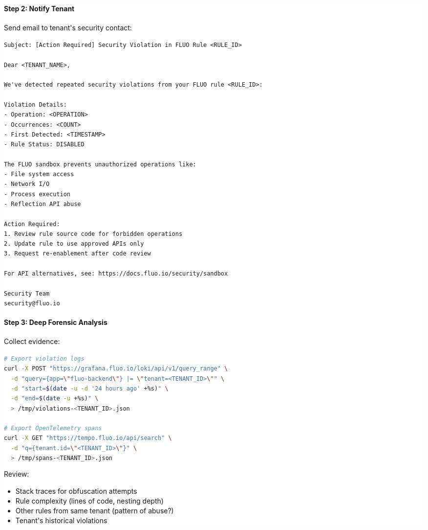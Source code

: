 #### Step 2: Notify Tenant

Send email to tenant's security contact:
```
Subject: [Action Required] Security Violation in FLUO Rule <RULE_ID>

Dear <TENANT_NAME>,

We've detected repeated security violations from your FLUO rule <RULE_ID>:

Violation Details:
- Operation: <OPERATION>
- Occurrences: <COUNT>
- First Detected: <TIMESTAMP>
- Rule Status: DISABLED

The FLUO sandbox prevents unauthorized operations like:
- File system access
- Network I/O
- Process execution
- Reflection API abuse

Action Required:
1. Review rule source code for forbidden operations
2. Update rule to use approved APIs only
3. Request re-enablement after code review

For API alternatives, see: https://docs.fluo.io/security/sandbox

Security Team
security@fluo.io
```

#### Step 3: Deep Forensic Analysis

Collect evidence:
```bash
# Export violation logs
curl -X POST "https://grafana.fluo.io/loki/api/v1/query_range" \
  -d "query={app=\"fluo-backend\"} |= \"tenant=<TENANT_ID>\"" \
  -d "start=$(date -u -d '24 hours ago' +%s)" \
  -d "end=$(date -u +%s)" \
  > /tmp/violations-<TENANT_ID>.json

# Export OpenTelemetry spans
curl -X GET "https://tempo.fluo.io/api/search" \
  -d "q={tenant.id=\"<TENANT_ID>\"}" \
  > /tmp/spans-<TENANT_ID>.json
```

Review:
- Stack traces for obfuscation attempts
- Rule complexity (lines of code, nesting depth)
- Other rules from same tenant (pattern of abuse?)
- Tenant's historical violations
